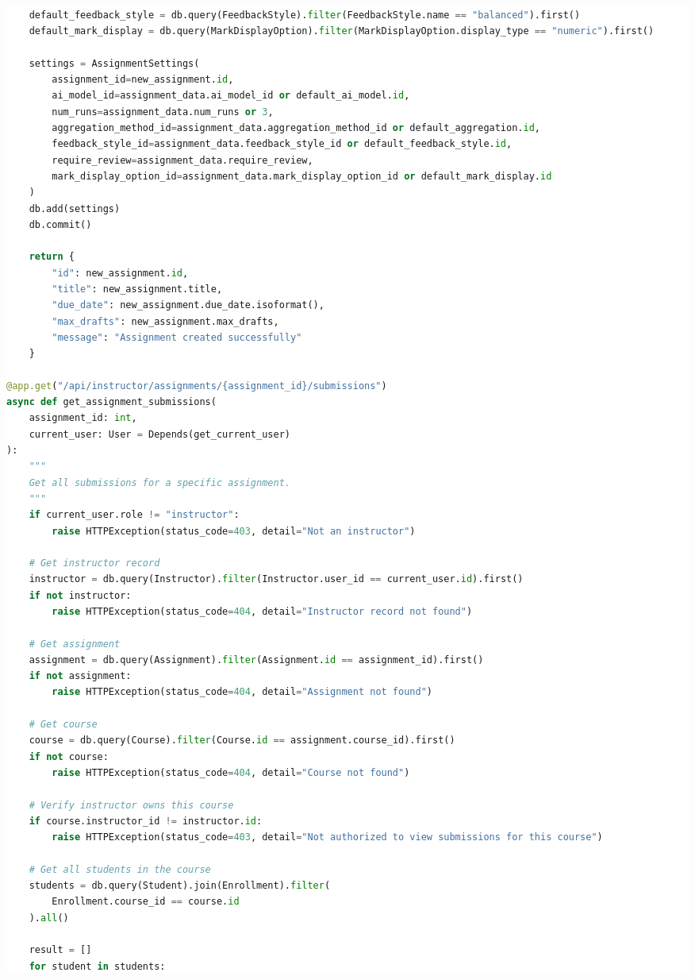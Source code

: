 ```python
    default_feedback_style = db.query(FeedbackStyle).filter(FeedbackStyle.name == "balanced").first()
    default_mark_display = db.query(MarkDisplayOption).filter(MarkDisplayOption.display_type == "numeric").first()
    
    settings = AssignmentSettings(
        assignment_id=new_assignment.id,
        ai_model_id=assignment_data.ai_model_id or default_ai_model.id,
        num_runs=assignment_data.num_runs or 3,
        aggregation_method_id=assignment_data.aggregation_method_id or default_aggregation.id,
        feedback_style_id=assignment_data.feedback_style_id or default_feedback_style.id,
        require_review=assignment_data.require_review,
        mark_display_option_id=assignment_data.mark_display_option_id or default_mark_display.id
    )
    db.add(settings)
    db.commit()
    
    return {
        "id": new_assignment.id,
        "title": new_assignment.title,
        "due_date": new_assignment.due_date.isoformat(),
        "max_drafts": new_assignment.max_drafts,
        "message": "Assignment created successfully"
    }

@app.get("/api/instructor/assignments/{assignment_id}/submissions")
async def get_assignment_submissions(
    assignment_id: int,
    current_user: User = Depends(get_current_user)
):
    """
    Get all submissions for a specific assignment.
    """
    if current_user.role != "instructor":
        raise HTTPException(status_code=403, detail="Not an instructor")
    
    # Get instructor record
    instructor = db.query(Instructor).filter(Instructor.user_id == current_user.id).first()
    if not instructor:
        raise HTTPException(status_code=404, detail="Instructor record not found")
    
    # Get assignment
    assignment = db.query(Assignment).filter(Assignment.id == assignment_id).first()
    if not assignment:
        raise HTTPException(status_code=404, detail="Assignment not found")
    
    # Get course
    course = db.query(Course).filter(Course.id == assignment.course_id).first()
    if not course:
        raise HTTPException(status_code=404, detail="Course not found")
    
    # Verify instructor owns this course
    if course.instructor_id != instructor.id:
        raise HTTPException(status_code=403, detail="Not authorized to view submissions for this course")
    
    # Get all students in the course
    students = db.query(Student).join(Enrollment).filter(
        Enrollment.course_id == course.id
    ).all()
    
    result = []
    for student in students:
```